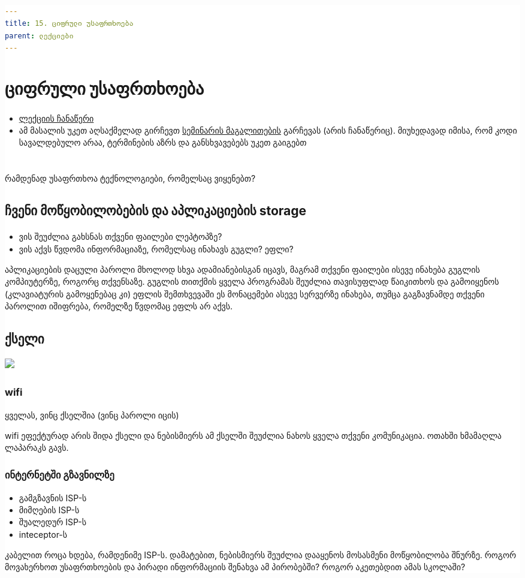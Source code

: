 ```yaml
---
title: 15. ციფრული უსაფრთხოება
parent: ლექციები
---
```


# ციფრული უსაფრთხოება


- [ლექციის ჩანაწერი](https://drive.google.com/file/d/1eK31pX6hGFnFcD9mV7yrEjnuvS3E2b6I/view?usp=sharing)
- ამ მასალის უკეთ აღსაქმელად გირჩევთ [სემინარის მაგალითების](https://freeuni-digital-technologies.github.io/application_examples/encryption/index.html) გარჩევას (არის ჩანაწერიც). მიუხედავად იმისა, რომ კოდი სავალდებულო არაა, ტერმინების აზრს და განსხვავებებს უკეთ გაიგებთ

# 
რამდენად უსაფრთხოა ტექნოლოგიები, რომელსაც ვიყენებთ?


## ჩვენი მოწყობილობების და აპლიკაციების storage
- ვის შეუძლია გახსნას თქვენი ფაილები ლეპტოპზე?
- ვის აქვს წვდომა ინფორმაციაზე, რომელსაც ინახავს გუგლი? ეფლი?


აპლიკაციების დაცული პაროლი მხოლოდ სხვა ადამიანებისგან იცავს, მაგრამ თქვენი ფაილები ისევე ინახება გუგლის კომპიუტერზე, როგორც თქვენსაზე. გუგლის თითქმის ყველა პროგრამას შეუძლია თავისუფლად წაიკითხოს და გამოიყენოს (კლავიატურის გამოყენებაც კი)
ეფლის შემთხვევაში ეს მონაცემები ასევე სერვერზე ინახება, თუმცა გაგზავნამდე თქვენი პაროლით იშიფრება, რომელზე წვდომაც ეფლს არ აქვს. 


## ქსელი
![](https://www.educative.io/api/edpresso/shot/4758226593644544/image/5731179225415680)


### wifi
ყველას, ვინც ქსელშია (ვინც პაროლი იცის)



wifi ეფექტურად არის შიდა ქსელი და ნებისმიერს ამ ქსელში შეუძლია ნახოს ყველა თქვენი კომუნიკაცია. ოთახში ხმამაღლა ლაპარაკს გავს.

### ინტერნეტში გზავნილზე
- გამგზავნის ISP-ს
- მიმღების ISP-ს
- შუალედურ ISP-ს
- inteceptor-ს

კაბელით როცა ხდება, რამდენიმე ISP-ს. დამატებით, ნებისმიერს შეუძლია დააყენოს მოსასმენი მოწყობილობა შნურზე.
როგორ მოვახერხოთ უსაფრთხოების და პირადი ინფორმაციის შენახვა ამ პირობებში? როგორ აკეთებდით ამას სკოლაში?
